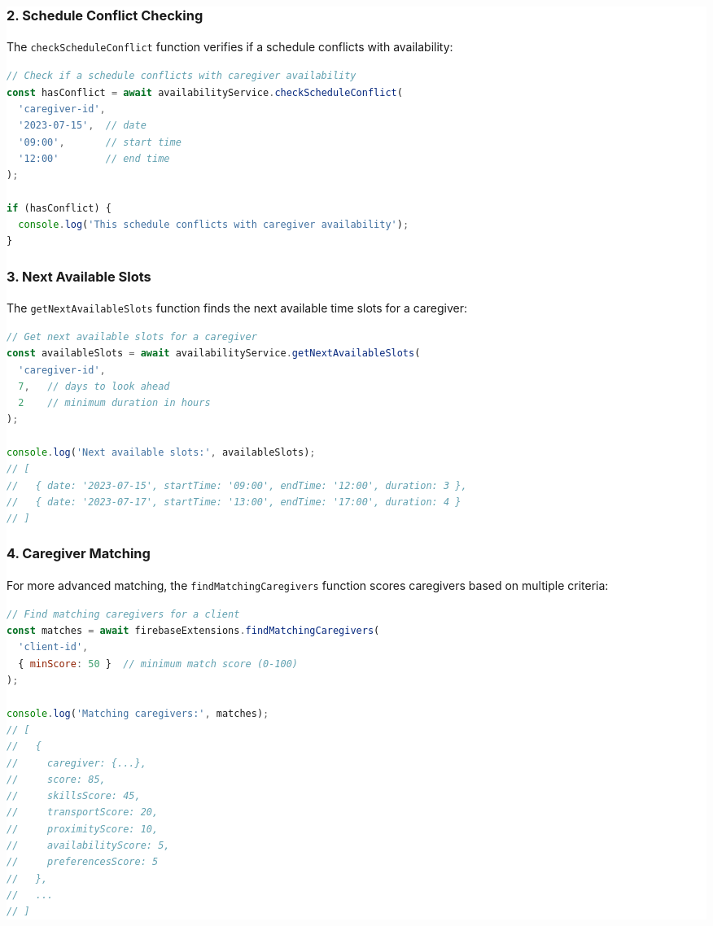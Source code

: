 ### 2. Schedule Conflict Checking

The `checkScheduleConflict` function verifies if a schedule conflicts with availability:

```javascript
// Check if a schedule conflicts with caregiver availability
const hasConflict = await availabilityService.checkScheduleConflict(
  'caregiver-id',
  '2023-07-15',  // date
  '09:00',       // start time
  '12:00'        // end time
);

if (hasConflict) {
  console.log('This schedule conflicts with caregiver availability');
}
```

### 3. Next Available Slots

The `getNextAvailableSlots` function finds the next available time slots for a caregiver:

```javascript
// Get next available slots for a caregiver
const availableSlots = await availabilityService.getNextAvailableSlots(
  'caregiver-id',
  7,   // days to look ahead
  2    // minimum duration in hours
);

console.log('Next available slots:', availableSlots);
// [
//   { date: '2023-07-15', startTime: '09:00', endTime: '12:00', duration: 3 },
//   { date: '2023-07-17', startTime: '13:00', endTime: '17:00', duration: 4 }
// ]
```

### 4. Caregiver Matching

For more advanced matching, the `findMatchingCaregivers` function scores caregivers based on multiple criteria:

```javascript
// Find matching caregivers for a client
const matches = await firebaseExtensions.findMatchingCaregivers(
  'client-id',
  { minScore: 50 }  // minimum match score (0-100)
);

console.log('Matching caregivers:', matches);
// [
//   { 
//     caregiver: {...},
//     score: 85,
//     skillsScore: 45,
//     transportScore: 20,
//     proximityScore: 10,
//     availabilityScore: 5,
//     preferencesScore: 5
//   },
//   ...
// ]
```
